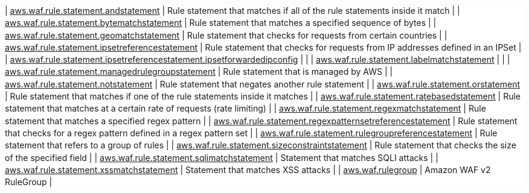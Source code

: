 | [aws.waf.rule.statement.andstatement](aws.waf.rule.statement.andstatement.md)                                                                     | Rule statement that matches if all of the rule statements inside it match                                              |
| [aws.waf.rule.statement.bytematchstatement](aws.waf.rule.statement.bytematchstatement.md)                                                         | Rule statement that matches a specified sequence of bytes                                                              |
| [aws.waf.rule.statement.geomatchstatement](aws.waf.rule.statement.geomatchstatement.md)                                                           | Rule statement that checks for requests from certain countries                                                         |
| [aws.waf.rule.statement.ipsetreferencestatement](aws.waf.rule.statement.ipsetreferencestatement.md)                                               | Rule statement that checks for requests from IP addresses defined in an IPSet                                          |
| [aws.waf.rule.statement.ipsetreferencestatement.ipsetforwardedipconfig](aws.waf.rule.statement.ipsetreferencestatement.ipsetforwardedipconfig.md) |                                                                                                                        |
| [aws.waf.rule.statement.labelmatchstatement](aws.waf.rule.statement.labelmatchstatement.md)                                                       |                                                                                                                        |
| [aws.waf.rule.statement.managedrulegroupstatement](aws.waf.rule.statement.managedrulegroupstatement.md)                                           | Rule statement that is managed by AWS                                                                                  |
| [aws.waf.rule.statement.notstatement](aws.waf.rule.statement.notstatement.md)                                                                     | Rule statement that negates another rule statement                                                                     |
| [aws.waf.rule.statement.orstatement](aws.waf.rule.statement.orstatement.md)                                                                       | Rule statement that matches if one of the rule statements inside it matches                                            |
| [aws.waf.rule.statement.ratebasedstatement](aws.waf.rule.statement.ratebasedstatement.md)                                                         | Rule statement that matches at a certain rate of requests (rate limiting)                                              |
| [aws.waf.rule.statement.regexmatchstatement](aws.waf.rule.statement.regexmatchstatement.md)                                                       | Rule statement that matches a specified regex pattern                                                                  |
| [aws.waf.rule.statement.regexpatternsetreferencestatement](aws.waf.rule.statement.regexpatternsetreferencestatement.md)                           | Rule statement that checks for a regex pattern defined in a regex pattern set                                          |
| [aws.waf.rule.statement.rulegroupreferencestatement](aws.waf.rule.statement.rulegroupreferencestatement.md)                                       | Rule statement that refers to a group of rules                                                                         |
| [aws.waf.rule.statement.sizeconstraintstatement](aws.waf.rule.statement.sizeconstraintstatement.md)                                               | Rule statement that checks the size of the specified field                                                             |
| [aws.waf.rule.statement.sqlimatchstatement](aws.waf.rule.statement.sqlimatchstatement.md)                                                         | Statement that matches SQLI attacks                                                                                    |
| [aws.waf.rule.statement.xssmatchstatement](aws.waf.rule.statement.xssmatchstatement.md)                                                           | Statement that matches XSS attacks                                                                                     |
| [aws.waf.rulegroup](aws.waf.rulegroup.md)                                                                                                         | Amazon WAF v2 RuleGroup                                                                                                |
